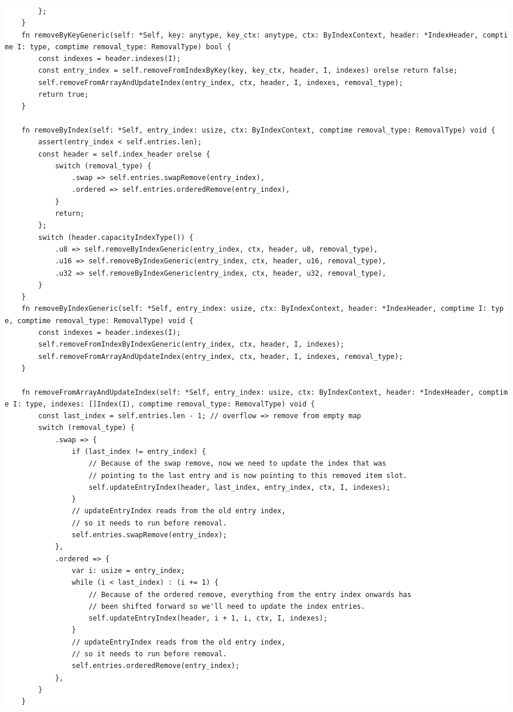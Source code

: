             };
        }
        fn removeByKeyGeneric(self: *Self, key: anytype, key_ctx: anytype, ctx: ByIndexContext, header: *IndexHeader, comptime I: type, comptime removal_type: RemovalType) bool {
            const indexes = header.indexes(I);
            const entry_index = self.removeFromIndexByKey(key, key_ctx, header, I, indexes) orelse return false;
            self.removeFromArrayAndUpdateIndex(entry_index, ctx, header, I, indexes, removal_type);
            return true;
        }

        fn removeByIndex(self: *Self, entry_index: usize, ctx: ByIndexContext, comptime removal_type: RemovalType) void {
            assert(entry_index < self.entries.len);
            const header = self.index_header orelse {
                switch (removal_type) {
                    .swap => self.entries.swapRemove(entry_index),
                    .ordered => self.entries.orderedRemove(entry_index),
                }
                return;
            };
            switch (header.capacityIndexType()) {
                .u8 => self.removeByIndexGeneric(entry_index, ctx, header, u8, removal_type),
                .u16 => self.removeByIndexGeneric(entry_index, ctx, header, u16, removal_type),
                .u32 => self.removeByIndexGeneric(entry_index, ctx, header, u32, removal_type),
            }
        }
        fn removeByIndexGeneric(self: *Self, entry_index: usize, ctx: ByIndexContext, header: *IndexHeader, comptime I: type, comptime removal_type: RemovalType) void {
            const indexes = header.indexes(I);
            self.removeFromIndexByIndexGeneric(entry_index, ctx, header, I, indexes);
            self.removeFromArrayAndUpdateIndex(entry_index, ctx, header, I, indexes, removal_type);
        }

        fn removeFromArrayAndUpdateIndex(self: *Self, entry_index: usize, ctx: ByIndexContext, header: *IndexHeader, comptime I: type, indexes: []Index(I), comptime removal_type: RemovalType) void {
            const last_index = self.entries.len - 1; // overflow => remove from empty map
            switch (removal_type) {
                .swap => {
                    if (last_index != entry_index) {
                        // Because of the swap remove, now we need to update the index that was
                        // pointing to the last entry and is now pointing to this removed item slot.
                        self.updateEntryIndex(header, last_index, entry_index, ctx, I, indexes);
                    }
                    // updateEntryIndex reads from the old entry index,
                    // so it needs to run before removal.
                    self.entries.swapRemove(entry_index);
                },
                .ordered => {
                    var i: usize = entry_index;
                    while (i < last_index) : (i += 1) {
                        // Because of the ordered remove, everything from the entry index onwards has
                        // been shifted forward so we'll need to update the index entries.
                        self.updateEntryIndex(header, i + 1, i, ctx, I, indexes);
                    }
                    // updateEntryIndex reads from the old entry index,
                    // so it needs to run before removal.
                    self.entries.orderedRemove(entry_index);
                },
            }
        }
